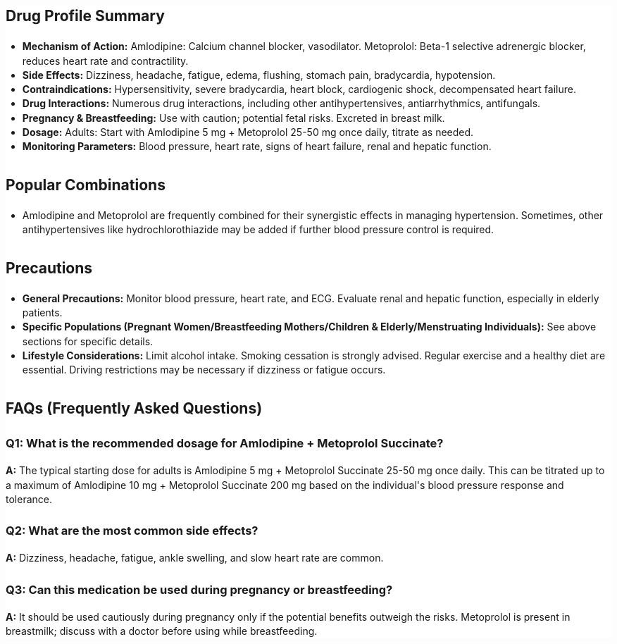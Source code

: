 
## **Drug Profile Summary**

- **Mechanism of Action:** Amlodipine: Calcium channel blocker, vasodilator. Metoprolol: Beta-1 selective adrenergic blocker, reduces heart rate and contractility.
- **Side Effects:** Dizziness, headache, fatigue, edema, flushing, stomach pain, bradycardia, hypotension.
- **Contraindications:** Hypersensitivity, severe bradycardia, heart block, cardiogenic shock, decompensated heart failure.
- **Drug Interactions:** Numerous drug interactions, including other antihypertensives, antiarrhythmics, antifungals.
- **Pregnancy & Breastfeeding:** Use with caution; potential fetal risks. Excreted in breast milk.
- **Dosage:**  Adults: Start with Amlodipine 5 mg + Metoprolol 25-50 mg once daily, titrate as needed.
- **Monitoring Parameters:** Blood pressure, heart rate, signs of heart failure, renal and hepatic function.

## **Popular Combinations**

- Amlodipine and Metoprolol are frequently combined for their synergistic effects in managing hypertension.  Sometimes, other antihypertensives like hydrochlorothiazide may be added if further blood pressure control is required.


## **Precautions**

- **General Precautions:** Monitor blood pressure, heart rate, and ECG. Evaluate renal and hepatic function, especially in elderly patients.
- **Specific Populations (Pregnant Women/Breastfeeding Mothers/Children & Elderly/Menstruating Individuals):**  See above sections for specific details.
- **Lifestyle Considerations:** Limit alcohol intake. Smoking cessation is strongly advised. Regular exercise and a healthy diet are essential. Driving restrictions may be necessary if dizziness or fatigue occurs.


## **FAQs (Frequently Asked Questions)**

### **Q1: What is the recommended dosage for Amlodipine + Metoprolol Succinate?**
**A:**  The typical starting dose for adults is Amlodipine 5 mg + Metoprolol Succinate 25-50 mg once daily. This can be titrated up to a maximum of Amlodipine 10 mg + Metoprolol Succinate 200 mg based on the individual's blood pressure response and tolerance.

### **Q2: What are the most common side effects?**
**A:** Dizziness, headache, fatigue, ankle swelling, and slow heart rate are common.

### **Q3: Can this medication be used during pregnancy or breastfeeding?**
**A:**  It should be used cautiously during pregnancy only if the potential benefits outweigh the risks.  Metoprolol is present in breastmilk; discuss with a doctor before using while breastfeeding.
